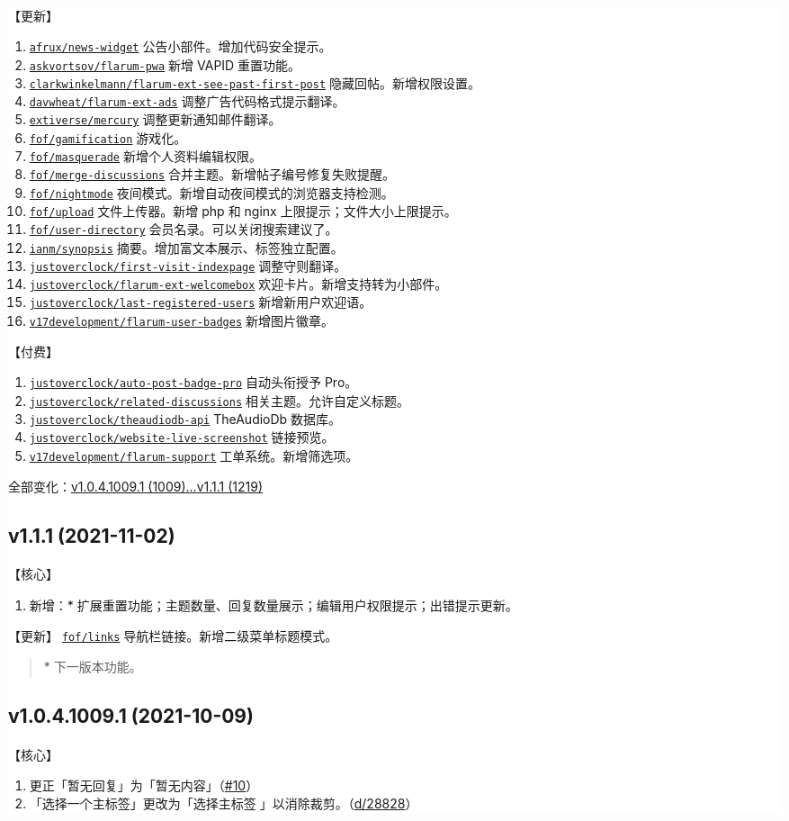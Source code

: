 【更新】
1. [`afrux/news-widget`](https://github.com/afrux/news-widget) 公告小部件。增加代码安全提示。
2. [`askvortsov/flarum-pwa`](https://github.com/askvortsov1/flarum-pwa) 新增 VAPID 重置功能。
3. [`clarkwinkelmann/flarum-ext-see-past-first-post`](https://github.com/clarkwinkelmann/flarum-ext-see-past-first-post) 隐藏回帖。新增权限设置。
4. [`davwheat/flarum-ext-ads`](https://github.com/davwheat/flarum-ext-ads) 调整广告代码格式提示翻译。
5. [`extiverse/mercury`](https://github.com/extiverse/mercury) 调整更新通知邮件翻译。
6. [`fof/gamification`](https://github.com/FriendsOfFlarum/gamification) 游戏化。
7. [`fof/masquerade`](https://github.com/FriendsOfFlarum/masquerade) 新增个人资料编辑权限。
8. [`fof/merge-discussions`](https://github.com/FriendsOfFlarum/merge-discussions) 合并主题。新增帖子编号修复失败提醒。
9. [`fof/nightmode`](https://github.com/FriendsOfFlarum/nightmode) 夜间模式。新增自动夜间模式的浏览器支持检测。
10. [`fof/upload`](https://github.com/FriendsOfFlarum/upload) 文件上传器。新增 php 和 nginx 上限提示；文件大小上限提示。
11. [`fof/user-directory`](https://github.com/FriendsOfFlarum/user-directory) 会员名录。可以关闭搜索建议了。
12. [`ianm/synopsis`](https://github.com/imorland/synopsis) 摘要。增加富文本展示、标签独立配置。
13. [`justoverclock/first-visit-indexpage`](https://github.com/justoverclockl/first-visit-indexpage) 调整守则翻译。
14. [`justoverclock/flarum-ext-welcomebox`](https://github.com/justoverclockl/flarum-ext-welcomebox) 欢迎卡片。新增支持转为小部件。
15. [`justoverclock/last-registered-users`](https://github.com/justoverclockl/last-registered-users) 新增新用户欢迎语。
16. [`v17development/flarum-user-badges`](https://github.com/v17development/flarum-user-badges) 新增图片徽章。

【付费】
1. [`justoverclock/auto-post-badge-pro`](https://extiverse.com/extension/justoverclock/auto-post-badge-pro) 自动头衔授予 Pro。
2. [`justoverclock/related-discussions`](https://extiverse.com/extension/justoverclock/related-discussions) 相关主题。允许自定义标题。
3. [`justoverclock/theaudiodb-api`](https://extiverse.com/extension/justoverclock/theaudiodb-api) TheAudioDb 数据库。
4. [`justoverclock/website-live-screenshot`](https://extiverse.com/extension/justoverclock/website-live-screenshot) 链接预览。
5. [`v17development/flarum-support`](https://extiverse.com/extension/v17development/flarum-support) 工单系统。新增筛选项。

全部变化：[v1.0.4.1009.1 (1009)...v1.1.1 (1219)](https://github.com/FFans/lang-simplified-chinese/compare/v1.0.4.1009.1...v1.1.1.1219)

v1.1.1 (2021-11-02)
-------------------

【核心】
1. 新增：* 扩展重置功能；主题数量、回复数量展示；编辑用户权限提示；出错提示更新。

【更新】
[`fof/links`](https://github.com/FriendsOfFlarum/links) 导航栏链接。新增二级菜单标题模式。

> \* 下一版本功能。

v1.0.4.1009.1 (2021-10-09)
--------------------------

【核心】
1. 更正「暂无回复」为「暂无内容」（[#10](https://github.com/flarum-lang/chinese-simplified/issues/10)）
2. 「选择一个主标签」更改为「选择主标签    」以消除裁剪。（[d/28828](https://discuss.flarum.org/d/28828-linguist-to-show-up-the-whole-content-choose-primary-placeholder/2)）
